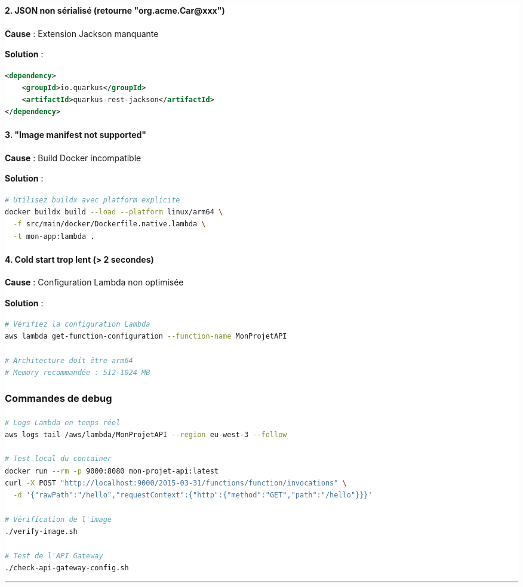 #### 2. JSON non sérialisé (retourne "org.acme.Car@xxx")

**Cause** : Extension Jackson manquante

**Solution** :
```xml
<dependency>
    <groupId>io.quarkus</groupId>
    <artifactId>quarkus-rest-jackson</artifactId>
</dependency>
```

#### 3. "Image manifest not supported"

**Cause** : Build Docker incompatible

**Solution** :
```bash
# Utilisez buildx avec platform explicite
docker buildx build --load --platform linux/arm64 \
  -f src/main/docker/Dockerfile.native.lambda \
  -t mon-app:lambda .
```

#### 4. Cold start trop lent (> 2 secondes)

**Cause** : Configuration Lambda non optimisée

**Solution** :
```bash
# Vérifiez la configuration Lambda
aws lambda get-function-configuration --function-name MonProjetAPI

# Architecture doit être arm64
# Memory recommandée : 512-1024 MB
```

### Commandes de debug

```bash
# Logs Lambda en temps réel
aws logs tail /aws/lambda/MonProjetAPI --region eu-west-3 --follow

# Test local du container
docker run --rm -p 9000:8080 mon-projet-api:latest
curl -X POST "http://localhost:9000/2015-03-31/functions/function/invocations" \
  -d '{"rawPath":"/hello","requestContext":{"http":{"method":"GET","path":"/hello"}}}'

# Vérification de l'image
./verify-image.sh

# Test de l'API Gateway
./check-api-gateway-config.sh
```

---
